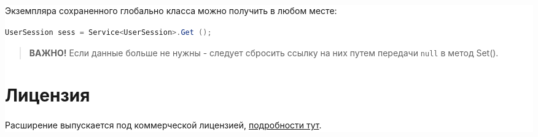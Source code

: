 Экземпляра сохраненного глобально класса можно получить в любом месте:
```c#
UserSession sess = Service<UserSession>.Get ();
```

> **ВАЖНО!** Если данные больше не нужны - следует сбросить ссылку на них путем передачи `null` в метод Set().


# Лицензия
Расширение выпускается под коммерческой лицензией, [подробности тут](./LICENSE.md).
